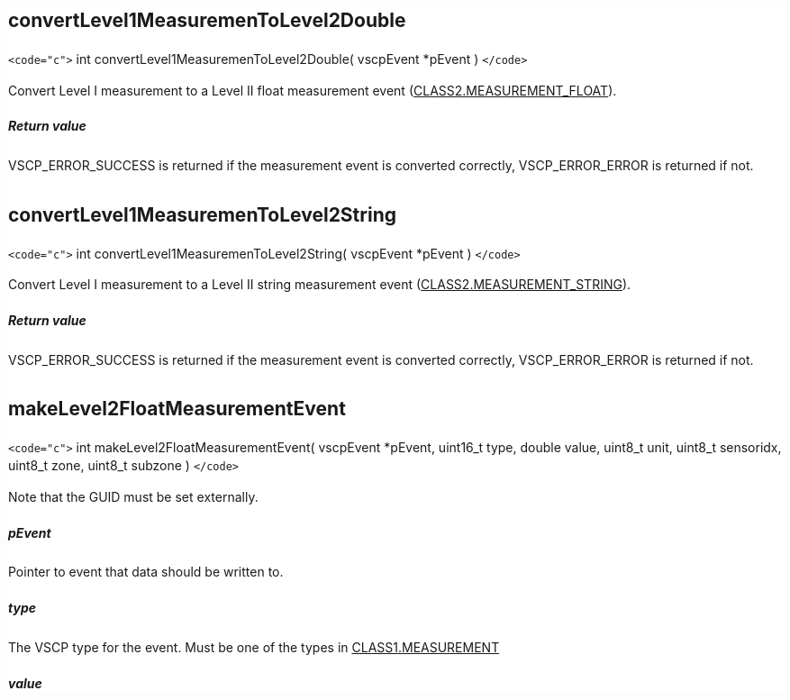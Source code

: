 
## convertLevel1MeasuremenToLevel2Double

`<code="c">`
int convertLevel1MeasuremenToLevel2Double( vscpEvent *pEvent )
`</code>`

Convert Level I measurement to a Level II float measurement event ([CLASS2.MEASUREMENT_FLOAT](https://docs.vscp.org/spec/latest/#/./class2.measurement_float)).

##### Return value

VSCP_ERROR_SUCCESS is returned if the measurement event is converted correctly, VSCP_ERROR_ERROR is returned if not.


## convertLevel1MeasuremenToLevel2String

`<code="c">`
int convertLevel1MeasuremenToLevel2String( vscpEvent *pEvent )
`</code>`

Convert Level I measurement to a Level II string measurement event ([CLASS2.MEASUREMENT_STRING](https://docs.vscp.org/spec/latest/#/./class2.measurement_str)).

##### Return value

VSCP_ERROR_SUCCESS is returned if the measurement event is converted correctly, VSCP_ERROR_ERROR is returned if not.


## makeLevel2FloatMeasurementEvent

`<code="c">`
int makeLevel2FloatMeasurementEvent( vscpEvent *pEvent, 
                                                uint16_t type,
                                                double value,
                                                uint8_t unit,
                                                uint8_t sensoridx,
                                                uint8_t zone,
                                                uint8_t subzone )
`</code>`

Note that the GUID must be set externally.

#####  pEvent

Pointer to event that data should be written to. 

##### type

The VSCP type for the event. Must be one of the types in [CLASS1.MEASUREMENT](https://docs.vscp.org/spec/latest/#/./class1.measurement)

##### value
